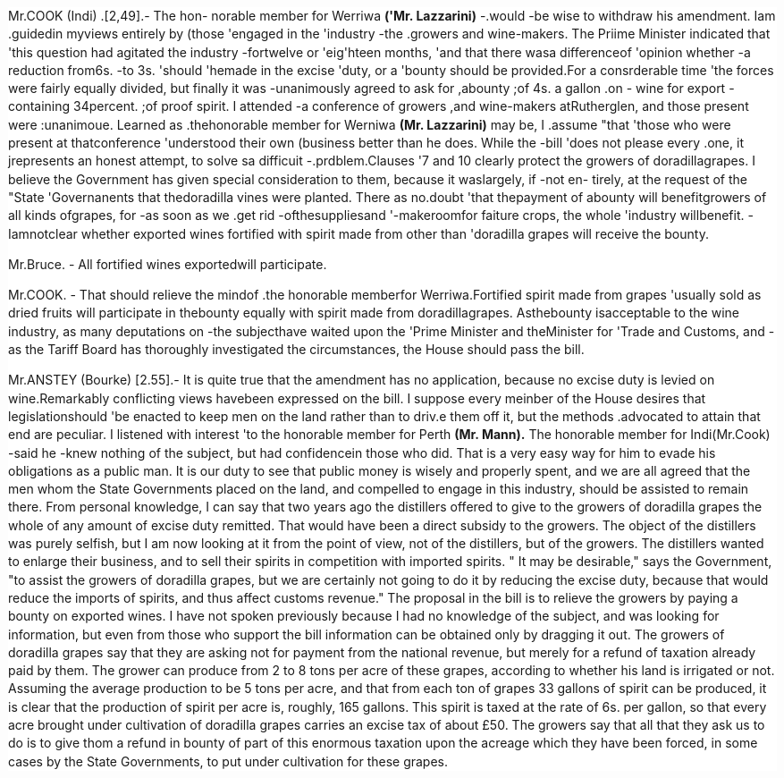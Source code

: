 Mr.COOK  (Indi) .[2,49].- The  hon- norable  member  for  Werriwa  **('Mr. Lazzarini)**  -.would -be wise to withdraw his amendment. Iam  .guidedin  myviews entirely by (those 'engaged in the 'industry -the .growers and wine-makers. The Priime Minister indicated that 'this question had agitated the industry -fortwelve or 'eig'hteen months, 'and that there wasa differenceof 'opinion whether -a reduction from6s. -to 3s. 'should 'hemade in the excise 'duty,  or  a 'bounty should be provided.For  a  consrderable time 'the forces were fairly equally divided, but finally it was -unanimously agreed to ask for ,abounty ;of 4s. a gallon .on - wine for export -containing 34percent. ;of proof spirit. I attended -a conference of growers ,and wine-makers atRutherglen, and those present were :unanimoue. Learned as .thehonorable member for Werniwa  **(Mr. Lazzarini)**  may be, I .assume "that 'those who were present at thatconference 'understood their own (business better than he does. While the -bill 'does not please every .one, it jrepresents an honest attempt, to solve  sa  difficuit -.prdblem.Clauses '7 and 10 clearly protect the growers of doradillagrapes. I believe the Government has given special consideration to them, because it waslargely, if -not en- tirely, at the request of the "State 'Governanents that thedoradilla vines were planted. There as no.doubt 'that thepayment of abounty will benefitgrowers of all kinds ofgrapes, for -as soon as we .get rid -ofthesuppliesand '-makeroomfor faiture crops, the whole 'industry willbenefit. -Iamnotclear whether exported wines fortified with spirit made from other than 'doradilla grapes will receive the bounty. 

Mr.Bruce.  -  All fortified wines exportedwill participate. 

Mr.COOK. - That should relieve the mindof .the honorable memberfor Werriwa.Fortified spirit made from grapes 'usually sold as dried fruits will participate  in  thebounty equally with spirit made from doradillagrapes. Asthebounty isacceptable to the wine industry, as many deputations on -the subjecthave waited upon the 'Prime Minister and theMinister for 'Trade and Customs, and -as the Tariff Board has thoroughly investigated the circumstances, the House should pass the bill. 

Mr.ANSTEY  (Bourke)  [2.55].-  It is quite true that the amendment has no application, because no excise duty is levied on wine.Remarkably conflicting views havebeen expressed on the bill. I suppose every meinber of the House desires that legislationshould 'be enacted to keep men on the land rather than to driv.e them off it, but the methods .advocated to attain that end are peculiar. I listened with interest 'to the honorable member for Perth  **(Mr. Mann).**  The honorable member for Indi(Mr.Cook) -said he -knew nothing of the subject, but had confidencein those  who did. That is a very easy way for him to evade his obligations as a public man. It is our duty to see that public money is wisely and properly spent, and we are all agreed that the men whom the State Governments placed on the land, and compelled to engage in this industry, should be assisted to remain there. From personal knowledge, I can say that two years ago the distillers offered to give to the growers of doradilla grapes the whole of any amount of excise duty remitted. That would have been a direct subsidy to the growers. The object of the distillers was purely selfish, but I am now looking at it from the point of view, not of the distillers, but of the growers. The distillers wanted to enlarge their business, and to sell their spirits in competition with imported spirits. " It may be desirable," says the Government, "to assist the growers of doradilla grapes, but we are certainly not going to do it by reducing the excise duty, because that would reduce the imports of spirits, and thus affect customs revenue." The proposal in the bill is to relieve the growers by paying a bounty on exported wines. I have not spoken previously because I had no knowledge of the subject, and was looking for information, but even from those who support the bill information can be obtained only by dragging it out. The growers of doradilla grapes say that they are asking not for payment from the national revenue, but merely for a refund of taxation already paid by them. The grower can produce from 2 to 8 tons per acre of these grapes, according to whether his land is  irrigated  or not. Assuming the average production to be 5 tons per acre, and that from each ton of grapes 33 gallons of spirit can be produced, it is clear that the production of spirit per acre is, roughly, 165 gallons. This spirit is taxed at the rate of 6s. per gallon, so that every acre brought under cultivation of doradilla grapes carries an excise tax of about £50. The growers say that all that they ask us to do is to give thom a refund in bounty of part of this  enormous  taxation upon the acreage which they have been forced, in some cases by the State Governments, to put under cultivation for these grapes. 
